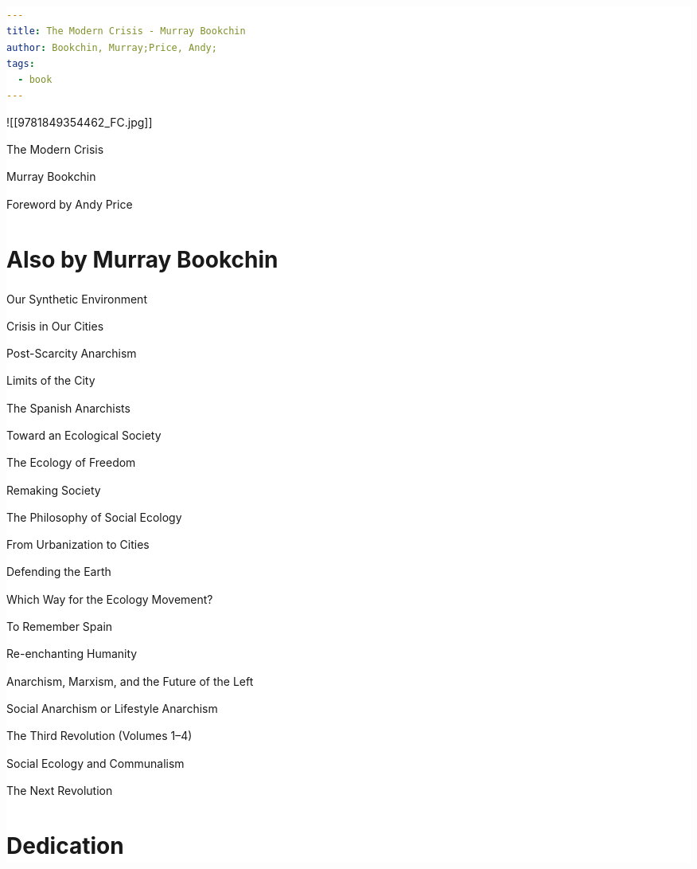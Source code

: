```yaml
---
title: The Modern Crisis - Murray Bookchin
author: Bookchin, Murray;Price, Andy;
tags:
  - book
---
```

 

![[9781849354462_FC.jpg]]  

The Modern Crisis

Murray Bookchin

Foreword by Andy Price  

# Also by Murray Bookchin

Our Synthetic Environment

Crisis in Our Cities

Post-Scarcity Anarchism

Limits of the City

The Spanish Anarchists

Toward an Ecological Society

The Ecology of Freedom

Remaking Society

The Philosophy of Social Ecology

From Urbanization to Cities

Defending the Earth

Which Way for the Ecology Movement?

To Remember Spain

Re-enchanting Humanity

Anarchism, Marxism, and the Future of the Left

Social Anarchism or Lifestyle Anarchism

The Third Revolution (Volumes 1–4)

Social Ecology and Communalism

The Next Revolution  

# Dedication


[^1]: . G. P. Maximoff, ed., The Political Philosophy of Bakunin: Scientific Anarchism (Glencoe, NY: The Free Press, 1953), 358.
[^2]: . Let me emphasize the word ground and point out that I do not use the word source, which has been carelessly tagged onto my views. Ethics presupposes the presence of volition, the intellectual ability to conceptualize and the social ability to institutionalize communities, not merely to collect into a community. These capacities are uniquely ­human and deserve emphasis as such, all the more because certain ­environmentalists tend to ignore humanity’s uniqueness as a potentially rational and social animal in the sense that I use the word “social.” Nature does not have will in the human sense of the term, nor does it possess the power of conceptualization. The sense in which nature is a ground for ethics, not ethical as such, will be explored shortly.
[^3]: . G. W. F. Hegel, The Phenomonology of Mind, trans. J. B. Baillie (New York: Humanities Press, 1910), 79.
[^4]: . This is as good a place as any to point out that process-thinking of this kind is meaningless without empirical verification of our conclusions in the real world. But an empirical test of our ideas cannot be an ­attempt to test a fixed set of ideas with a fixed set of facts, as the acolytes of common sense and a crude pragmatism would have us believe. In truly dialectical thinking, an empirical test must explore whether a given process in its theoretical form explains a given process in real life. That the processes in thought must try to explain processes in reality is a basic notion of empirical verification that has eluded even many self-professed “dialecticians” and left them open to compelling criticisms by pragmatists and positivists.
[^5]: . These analogies and the thoughts behind them have been so freely lifted from my writings, frequently with minimal or no acknowledgment, that the reader should be mindful of where they initially originated and the contexts in which they originally appeared. My concern is not simply with the problem of plagiarism; rather, I am much more troubled by the way they are used to support ideologies with which I differ profoundly, such as notions of “natural law” that provide a warrant to use authoritarian methods for the correction of ecological dislocations. In this view of the libertarian message of ­social ecology, I find this hybridization of ideas very disturbing. I feel that a cautionary note should be made in the interests of freedom and clarity of ideas.
[^6]: . Karl Marx, The Grundrisse, trans. David McLellan (New York: Harper & Row, 1972), 94.
[^7]: . See particularly Post-Scarcity Anarchism, Ramparts Press: which has been reprinted by AK Press, and The Ecology of Freedom (Palo Alto: Cheshire Books, 1983, reprinted by AK Press). Readers may also care to consult Toward An Ecological Society, also published by AK Press.
[^8]: . Jules Michelet, History of the French Revolution (Chicago: University of Chicago Press, 1973), 444.
[^9]: . And I would emphasize that more than ever, today, we need a new movement for moral reawakening, not only for meeting human ­material needs—important as these are at all times. The great failing of contemporary “Leftist” movements, be they socialist or anarchist, is that a new society is conceived primarily as one that places supper on the table, with the ironic result that the conservative Right has gained the support of millions through moral appeals that give a sense of meaning to life in an increasingly meaningless society. I am thoroughly convinced that no new social movement will capture the imagination of people today without providing a sense of moral well-being, not only material well-being—indeed, of moral purpose, not only material improvement.
[^10]: . The transclass nature of municipal movements is clearly revealed in Manuel Castell’s brief analysis of the occupational background of arrested or deported Communards after the Paris Commune of 1871. It may be well to note that the Commune was universally regarded as a “working class” insurrection and “model” for a Marxist “proletarian dictatorship.” Historical material on the opposition which the nation-state encountered from cities can be found in Chapter Six of my book, From Urbanization to Cities (Chico, CA: AK Press, 2021). See Manuel Castell, The City and the Grassroots (Berkeley: University of California Press, 1983), 16–17.
[^11]: . Jean-Jacques Rousseau, The Social Contract (New York: E. P. Dutton & Co., 1950), 94.
[^12]: . Editor’s Note: The campism by some on the Left that has led to justi­fication more recently of Russia’s support for the Assad regime in Syria, which included the deliberate bombing of hospitals, schools, and civilians and a similar reluctance to criticize Putin’s invasion of Ukraine, also falls into this category of knee-jerk uncritical “solidarity” with anti-American regimes even when they are themselves a model of imperialism, empire-building, and flagrant opposition to movements for democracy.  
[^1]: . I am not saying that complexity necessarily yields subjectivity, merely that it is difficult to conceive of subjectivity without complexity, specifically the nervous system. Human beings, as active agents in changing their environments to suit their needs, could not have achieved their present level of control over their environments without their extraordinary complex brains and nervous systems—a ­remarkable example of the specialization of an organ system that had highly general functions.
[^2]: . Neil Evernden, The Natural Alien (Toronto: University of Toronto Press, 1986), 109.
[^3]: . Quoted in Alan Wolfe, “Up from Humanism,” American Prospect (Winter 1991): 125.
[^4]: . Paul Radin, The World of Primitive Man (New York: Grove Press, 1960), 211.
[^5]: . Murray Bookchin, The Ecology of Freedom (Oakland: AK Press, 2005), 94.
[^6]: . In its call for a collective effort to change society, social ecology has never eschewed the need for a radically new spirituality or mentality. As early as 1965, the first public statement to advance the ideas of social ecology concluded with the injunction: “The cast of mind that today organizes differences among human and other life-forms along hierarchical lines of ‘supremacy or ‘inferiority’ will give way to an outlook that deals with diversity in an ecological manner—that is, according to an ethics of complementarity.” Murray Bookchin, “Ecology and Revolutionary Thought,” originally published in the libertarian socialist periodical Comment (September 1965) and collected, together with all my major essays of the 1960s, in Post-Scarcity Anarchism (Berkeley: Ramparts Press, 1972; reprinted Oakland: AK Press, 2004). The expression “ethics of complementarity” is from my The Ecology of Freedom: The Emergence and Dissolution of Hierarchy.
[^7]: . Der Spiegel, September 16, 1991, 144–45.
[^8]: . I spelled out all these views in my 1964–65 essay “Ecology and Revolutionary Thought,” and they were assimilated over time by subsequent ecology movements. Many of the technological views advanced in my 1965 essay “Toward a Liberatory Technology” were also assimilated and renamed “appropriate technology,” a rather socially neutral expression in comparison with my original term “ecotechnology.” Both of these essays can be found in Post-Scarcity Anarchism.
[^9]: . See “The Forms of Freedom” in Post Scarcity-Anarchism; “The Legacy of Freedom” in The Ecology of Freedom; and “Patterns of Civic Freedom,” in From Urbanization to Cities: The Politics of Democratic Municipalism (Chico, CA: AK Press, 2021).  